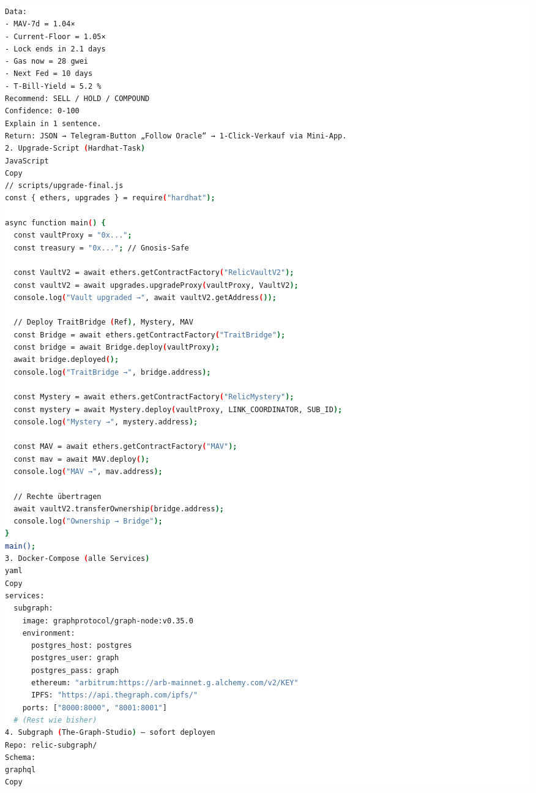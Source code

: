 ```bash
Data:
- MAV-7d = 1.04×
- Current-Floor = 1.05×
- Lock ends in 2.1 days
- Gas now = 28 gwei
- Next Fed = 10 days
- T-Bill-Yield = 5.2 %
Recommend: SELL / HOLD / COMPOUND
Confidence: 0-100
Explain in 1 sentence.
Return: JSON → Telegram-Button „Follow Oracle“ → 1-Click-Verkauf via Mini-App.
2. Upgrade-Script (Hardhat-Task)
JavaScript
Copy
// scripts/upgrade-final.js
const { ethers, upgrades } = require("hardhat");

async function main() {
  const vaultProxy = "0x...";
  const treasury = "0x..."; // Gnosis-Safe

  const VaultV2 = await ethers.getContractFactory("RelicVaultV2");
  const vaultV2 = await upgrades.upgradeProxy(vaultProxy, VaultV2);
  console.log("Vault upgraded →", await vaultV2.getAddress());

  // Deploy TraitBridge (Ref), Mystery, MAV
  const Bridge = await ethers.getContractFactory("TraitBridge");
  const bridge = await Bridge.deploy(vaultProxy);
  await bridge.deployed();
  console.log("TraitBridge →", bridge.address);

  const Mystery = await ethers.getContractFactory("RelicMystery");
  const mystery = await Mystery.deploy(vaultProxy, LINK_COORDINATOR, SUB_ID);
  console.log("Mystery →", mystery.address);

  const MAV = await ethers.getContractFactory("MAV");
  const mav = await MAV.deploy();
  console.log("MAV →", mav.address);

  // Rechte übertragen
  await vaultV2.transferOwnership(bridge.address);
  console.log("Ownership → Bridge");
}
main();
3. Docker-Compose (alle Services)
yaml
Copy
services:
  subgraph:
    image: graphprotocol/graph-node:v0.35.0
    environment:
      postgres_host: postgres
      postgres_user: graph
      postgres_pass: graph
      ethereum: "arbitrum:https://arb-mainnet.g.alchemy.com/v2/KEY"
      IPFS: "https://api.thegraph.com/ipfs/"
    ports: ["8000:8000", "8001:8001"]
  # (Rest wie bisher)
4. Subgraph (The-Graph-Studio) – sofort deployen
Repo: relic-subgraph/
Schema:
graphql
Copy
```